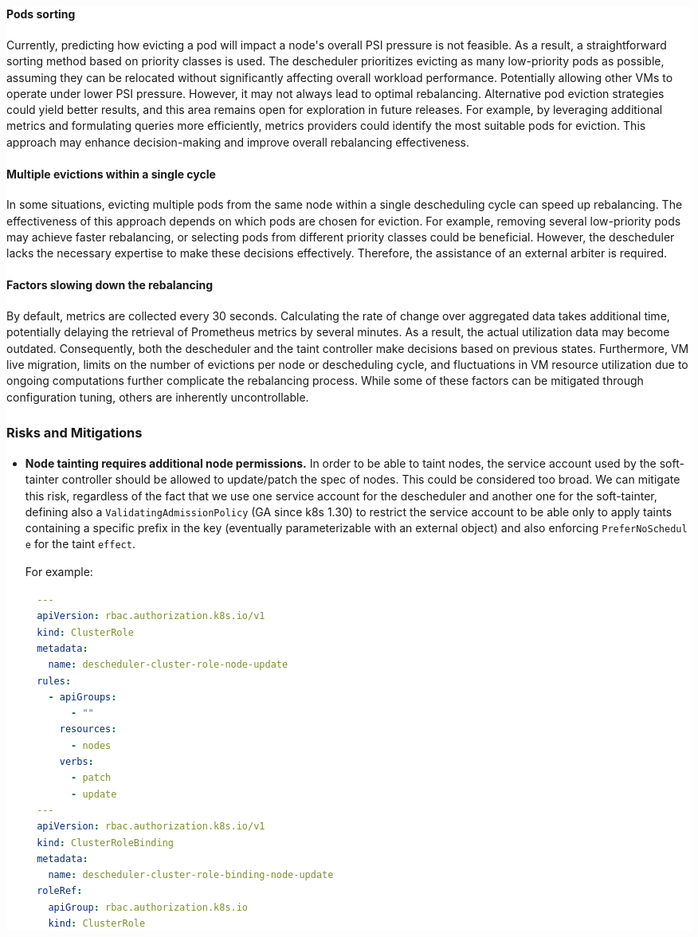 #### Pods sorting

Currently, predicting how evicting a pod will impact a node's overall PSI pressure is not feasible. As a result, a straightforward sorting method based on priority classes is used. The descheduler prioritizes evicting as many low-priority pods as possible, assuming they can be relocated without significantly affecting overall workload performance. Potentially allowing other VMs to operate under lower PSI pressure. However, it may not always lead to optimal rebalancing. Alternative pod eviction strategies could yield better results, and this area remains open for exploration in future releases. For example, by leveraging additional metrics and formulating queries more efficiently, metrics providers could identify the most suitable pods for eviction. This approach may enhance decision-making and improve overall rebalancing effectiveness.

#### Multiple evictions within a single cycle

In some situations, evicting multiple pods from the same node within a single descheduling cycle can speed up rebalancing. The effectiveness of this approach depends on which pods are chosen for eviction. For example, removing several low-priority pods may achieve faster rebalancing, or selecting pods from different priority classes could be beneficial. However, the descheduler lacks the necessary expertise to make these decisions effectively. Therefore, the assistance of an external arbiter is required.

#### Factors slowing down the rebalancing

By default, metrics are collected every 30 seconds. Calculating the rate of change over aggregated data takes additional time, potentially delaying the retrieval of Prometheus metrics by several minutes. As a result, the actual utilization data may become outdated. Consequently, both the descheduler and the taint controller make decisions based on previous states. Furthermore, VM live migration, limits on the number of evictions per node or descheduling cycle, and fluctuations in VM resource utilization due to ongoing computations further complicate the rebalancing process. While some of these factors can be mitigated through configuration tuning, others are inherently uncontrollable.

### Risks and Mitigations

* **Node tainting requires additional node permissions.** In order to be able to taint nodes, the service account used by the soft-tainter controller should be allowed to update/patch the spec of nodes. This could be considered too broad.
We can mitigate this risk, regardless of the fact that we use one service account for the descheduler and another one for the soft-tainter, defining also a `ValidatingAdmissionPolicy` (GA since k8s 1.30) to restrict the service account to be able only to apply taints containing a specific prefix in the key (eventually parameterizable with an external object) and also enforcing `PreferNoSchedule` for the taint `effect`.

  For example:
  ```yaml
    ---
    apiVersion: rbac.authorization.k8s.io/v1
    kind: ClusterRole
    metadata:
      name: descheduler-cluster-role-node-update
    rules:
      - apiGroups:
          - ""
        resources:
          - nodes
        verbs:
          - patch
          - update
    ---
    apiVersion: rbac.authorization.k8s.io/v1
    kind: ClusterRoleBinding
    metadata:
      name: descheduler-cluster-role-binding-node-update
    roleRef:
      apiGroup: rbac.authorization.k8s.io
      kind: ClusterRole
  ```